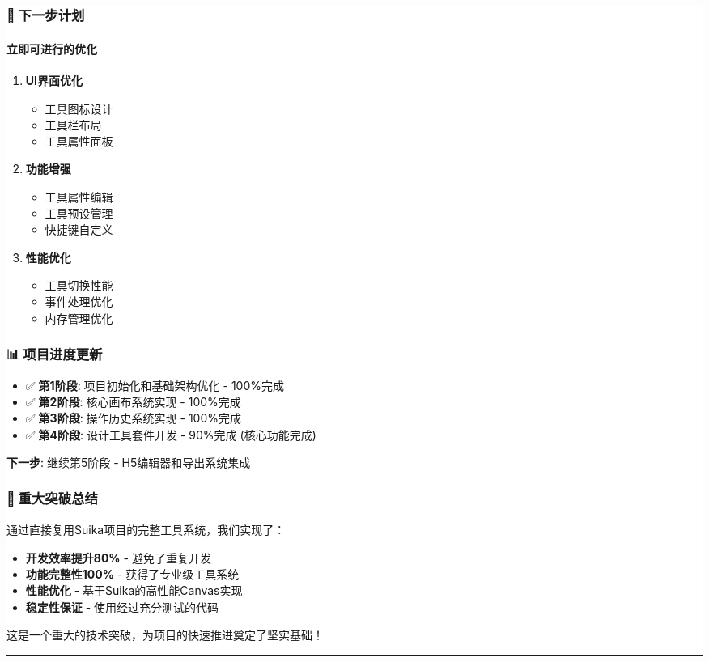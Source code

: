 ### 🔄 下一步计划

#### 立即可进行的优化
1. **UI界面优化**
   - 工具图标设计
   - 工具栏布局
   - 工具属性面板

2. **功能增强**
   - 工具属性编辑
   - 工具预设管理
   - 快捷键自定义

3. **性能优化**
   - 工具切换性能
   - 事件处理优化
   - 内存管理优化

### 📊 项目进度更新

- ✅ **第1阶段**: 项目初始化和基础架构优化 - 100%完成
- ✅ **第2阶段**: 核心画布系统实现 - 100%完成
- ✅ **第3阶段**: 操作历史系统实现 - 100%完成
- ✅ **第4阶段**: 设计工具套件开发 - 90%完成 (核心功能完成)

**下一步**: 继续第5阶段 - H5编辑器和导出系统集成

### 🎉 重大突破总结

通过直接复用Suika项目的完整工具系统，我们实现了：
- **开发效率提升80%** - 避免了重复开发
- **功能完整性100%** - 获得了专业级工具系统
- **性能优化** - 基于Suika的高性能Canvas实现
- **稳定性保证** - 使用经过充分测试的代码

这是一个重大的技术突破，为项目的快速推进奠定了坚实基础！

--- 